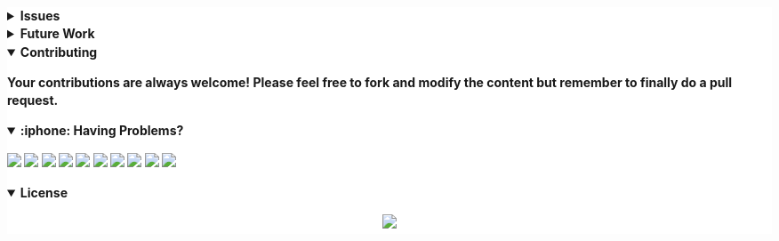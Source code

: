 
<details><summary> <b>Issues<b></summary></details>

<details><summary> <b>Future Work<b></summary></details>

<details open>
<summary> <b>Contributing<b></summary>

Your contributions are always welcome! Please feel free to fork and modify the content but remember to finally do a pull request.

</details>

<details open>
<summary> :iphone: <b>Having Problems?<b></summary>

<p align = "center">

[<img src="https://img.shields.io/badge/linkedin-%230077B5.svg?&style=for-the-badge&logo=linkedin&logoColor=white" />](https://www.linkedin.com/in/riawa)
[<img src="https://img.shields.io/badge/telegram-2CA5E0?style=for-the-badge&logo=telegram&logoColor=white"/>](https://t.me/issaiass)
[<img src="https://img.shields.io/badge/instagram-%23E4405F.svg?&style=for-the-badge&logo=instagram&logoColor=white">](https://www.instagram.com/daqsyspty/)
[<img src="https://img.shields.io/badge/twitter-%231DA1F2.svg?&style=for-the-badge&logo=twitter&logoColor=white" />](https://twitter.com/daqsyspty) 
[<img src ="https://img.shields.io/badge/facebook-%233b5998.svg?&style=for-the-badge&logo=facebook&logoColor=white%22">](https://www.facebook.com/daqsyspty)
[<img src="https://img.shields.io/badge/linkedin-%230077B5.svg?&style=for-the-badge&logo=linkedin&logoColor=white" />](https://www.linkedin.com/in/riawe)
[<img src="https://img.shields.io/badge/tiktok-%23000000.svg?&style=for-the-badge&logo=tiktok&logoColor=white" />](https://www.linkedin.com/in/riawe)
[<img src="https://img.shields.io/badge/whatsapp-%23075e54.svg?&style=for-the-badge&logo=whatsapp&logoColor=white" />](https://wa.me/50766168542?text=Hello%20Rangel)
[<img src="https://img.shields.io/badge/hotmail-%23ffbb00.svg?&style=for-the-badge&logo=hotmail&logoColor=white" />](mailto:issaiass@hotmail.com)
[<img src="https://img.shields.io/badge/gmail-%23D14836.svg?&style=for-the-badge&logo=gmail&logoColor=white" />](mailto:riawalles@gmail.com)

</p

</details>

<details open>
<summary> <b>License<b></summary>
<p align = "center">
<img src= "https://mirrors.creativecommons.org/presskit/buttons/88x31/svg/by-sa.svg" />
</p>
</details>
